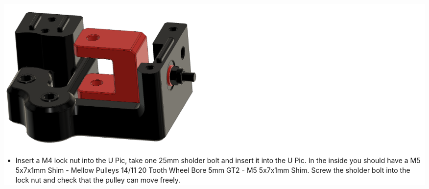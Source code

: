   <img src="images/main_body_3.png" width="400">
</p>

- Insert a M4 lock nut into the U Pic, take one 25mm sholder bolt and insert it into the U Pic. In the inside you should have a M5 5x7x1mm Shim - Mellow Pulleys 14/11 20 Tooth Wheel Bore 5mm GT2 - M5 5x7x1mm Shim. Screw the sholder bolt into the lock nut and check that the pulley can move freely.

<p align="left">